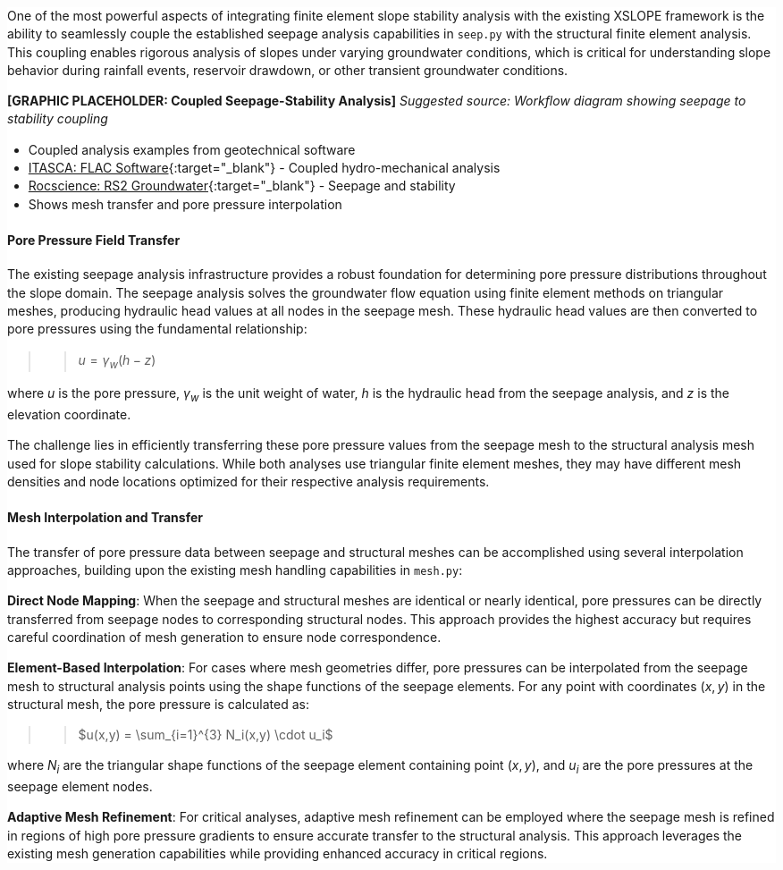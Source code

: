 One of the most powerful aspects of integrating finite element slope stability analysis with the existing XSLOPE framework is the ability to seamlessly couple the established seepage analysis capabilities in `seep.py` with the structural finite element analysis. This coupling enables rigorous analysis of slopes under varying groundwater conditions, which is critical for understanding slope behavior during rainfall events, reservoir drawdown, or other transient groundwater conditions.

**[GRAPHIC PLACEHOLDER: Coupled Seepage-Stability Analysis]**
*Suggested source: Workflow diagram showing seepage to stability coupling*
- Coupled analysis examples from geotechnical software
- [ITASCA: FLAC Software](https://www.itascacg.com/software/flac){:target="_blank"} - Coupled hydro-mechanical analysis
- [Rocscience: RS2 Groundwater](https://www.rocscience.com/software/rs2){:target="_blank"} - Seepage and stability
- Shows mesh transfer and pore pressure interpolation

#### Pore Pressure Field Transfer

The existing seepage analysis infrastructure provides a robust foundation for determining pore pressure distributions throughout the slope domain. The seepage analysis solves the groundwater flow equation using finite element methods on triangular meshes, producing hydraulic head values at all nodes in the seepage mesh. These hydraulic head values are then converted to pore pressures using the fundamental relationship:

>>$u = \gamma_w (h - z)$

where $u$ is the pore pressure, $\gamma_w$ is the unit weight of water, $h$ is the hydraulic head from the seepage analysis, and $z$ is the elevation coordinate.

The challenge lies in efficiently transferring these pore pressure values from the seepage mesh to the structural analysis mesh used for slope stability calculations. While both analyses use triangular finite element meshes, they may have different mesh densities and node locations optimized for their respective analysis requirements.

#### Mesh Interpolation and Transfer

The transfer of pore pressure data between seepage and structural meshes can be accomplished using several interpolation approaches, building upon the existing mesh handling capabilities in `mesh.py`:

**Direct Node Mapping**: When the seepage and structural meshes are identical or nearly identical, pore pressures can be directly transferred from seepage nodes to corresponding structural nodes. This approach provides the highest accuracy but requires careful coordination of mesh generation to ensure node correspondence.

**Element-Based Interpolation**: For cases where mesh geometries differ, pore pressures can be interpolated from the seepage mesh to structural analysis points using the shape functions of the seepage elements. For any point with coordinates $(x, y)$ in the structural mesh, the pore pressure is calculated as:

>>$u(x,y) = \sum_{i=1}^{3} N_i(x,y) \cdot u_i$

where $N_i$ are the triangular shape functions of the seepage element containing point $(x,y)$, and $u_i$ are the pore pressures at the seepage element nodes.

**Adaptive Mesh Refinement**: For critical analyses, adaptive mesh refinement can be employed where the seepage mesh is refined in regions of high pore pressure gradients to ensure accurate transfer to the structural analysis. This approach leverages the existing mesh generation capabilities while providing enhanced accuracy in critical regions.
